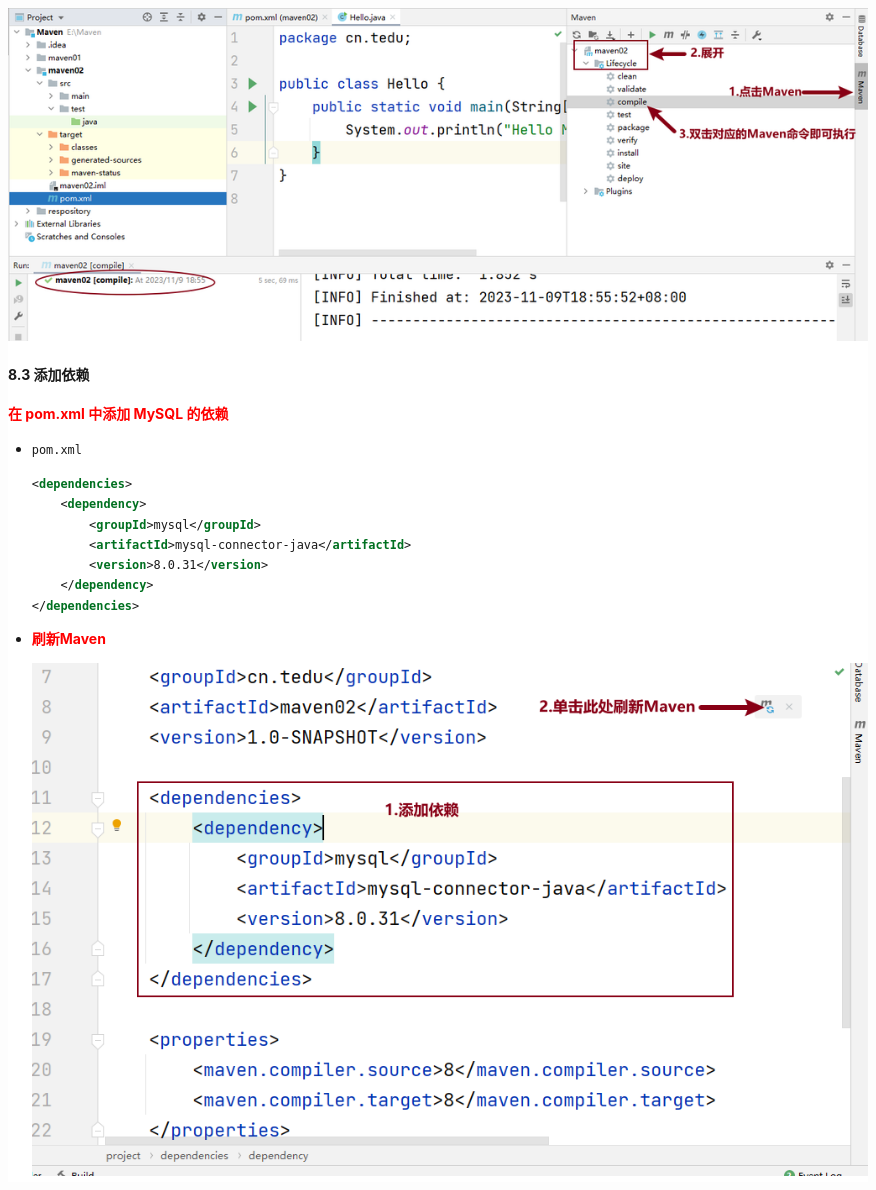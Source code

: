   ![image-20231109185740390](./images/image-20231109185740390.png)

#### 8.3 添加依赖

<font color=red>**在 pom.xml 中添加 MySQL 的依赖**</font>

* `pom.xml`

  ```xml
  <dependencies>
      <dependency>
          <groupId>mysql</groupId>
          <artifactId>mysql-connector-java</artifactId>
          <version>8.0.31</version>
      </dependency>
  </dependencies>
  ```

* <font color=red>**刷新Maven**</font>

  ![image-20231109190123290](./images/image-20231109190123290.png)

